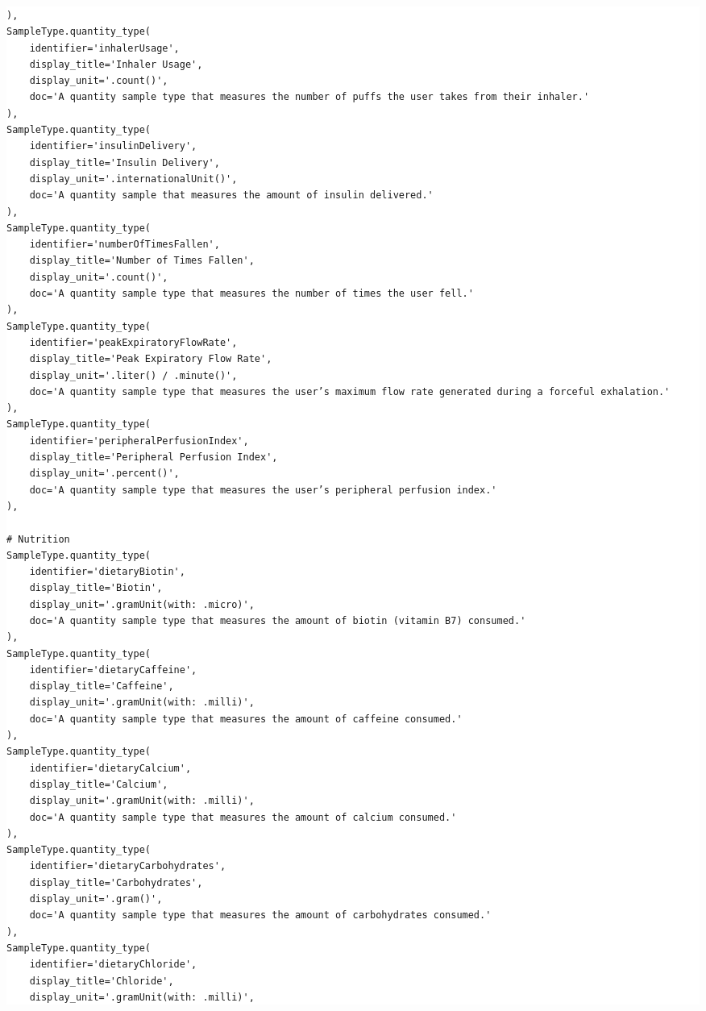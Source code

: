     ),
    SampleType.quantity_type(
        identifier='inhalerUsage',
        display_title='Inhaler Usage',
        display_unit='.count()',
        doc='A quantity sample type that measures the number of puffs the user takes from their inhaler.'
    ),
    SampleType.quantity_type(
        identifier='insulinDelivery',
        display_title='Insulin Delivery',
        display_unit='.internationalUnit()',
        doc='A quantity sample that measures the amount of insulin delivered.'
    ),
    SampleType.quantity_type(
        identifier='numberOfTimesFallen',
        display_title='Number of Times Fallen',
        display_unit='.count()',
        doc='A quantity sample type that measures the number of times the user fell.'
    ),
    SampleType.quantity_type(
        identifier='peakExpiratoryFlowRate',
        display_title='Peak Expiratory Flow Rate',
        display_unit='.liter() / .minute()',
        doc='A quantity sample type that measures the user’s maximum flow rate generated during a forceful exhalation.'
    ),
    SampleType.quantity_type(
        identifier='peripheralPerfusionIndex',
        display_title='Peripheral Perfusion Index',
        display_unit='.percent()',
        doc='A quantity sample type that measures the user’s peripheral perfusion index.'
    ),

    # Nutrition
    SampleType.quantity_type(
        identifier='dietaryBiotin',
        display_title='Biotin',
        display_unit='.gramUnit(with: .micro)',
        doc='A quantity sample type that measures the amount of biotin (vitamin B7) consumed.'
    ),
    SampleType.quantity_type(
        identifier='dietaryCaffeine',
        display_title='Caffeine',
        display_unit='.gramUnit(with: .milli)',
        doc='A quantity sample type that measures the amount of caffeine consumed.'
    ),
    SampleType.quantity_type(
        identifier='dietaryCalcium',
        display_title='Calcium',
        display_unit='.gramUnit(with: .milli)',
        doc='A quantity sample type that measures the amount of calcium consumed.'
    ),
    SampleType.quantity_type(
        identifier='dietaryCarbohydrates',
        display_title='Carbohydrates',
        display_unit='.gram()',
        doc='A quantity sample type that measures the amount of carbohydrates consumed.'
    ),
    SampleType.quantity_type(
        identifier='dietaryChloride',
        display_title='Chloride',
        display_unit='.gramUnit(with: .milli)',
